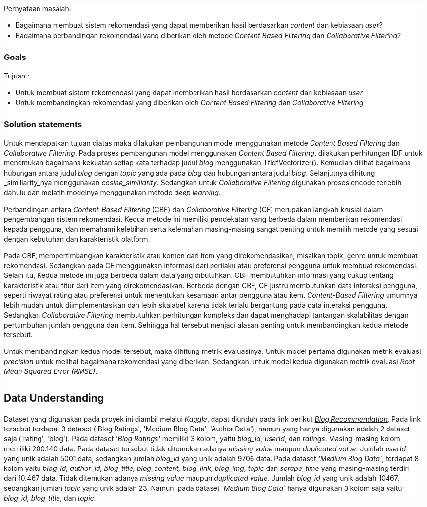 Pernyataan masalah:
- Bagaimana membuat sistem rekomendasi yang dapat memberikan hasil berdasarkan _content_ dan kebiasaan _user_?
- Bagaimana perbandingan rekomendasi yang diberikan oleh metode _Content Based Filtering_ dan _Collaborative Filtering_?

### Goals

Tujuan :
- Untuk membuat sistem rekomendasi yang dapat memberikan hasil berdasarkan _content_ dan kebiasaan _user_
- Untuk membandingkan rekomendasi yang diberikan oleh _Content Based Filtering_ dan _Collaborative Filtering_

### Solution statements
  Untuk mendapatkan tujuan diatas maka dilakukan pembangunan model menggunakan metode _Content Based Filtering_ dan _Collaborative Filtering_. Pada proses pembangunan model menggunakan  _Content Based Filtering_, dilakukan perhitungan IDF untuk menemukan bagaimana kekuatan setiap kata terhadap judul _blog_ menggunakan TfIdfVectorizer(). Kemudian dilihat bagaimana hubungan antara judul _blog_ dengan _topic_ yang ada pada _blog_ dan hubungan antara judul _blog_. Selanjutnya dihitung _similiarity_nya menggunakan *cosine_similiarity*. Sedangkan untuk _Collaborative Filtering_ digunakan proses encode terlebih dahulu  dan melatih modelnya menggunakan metode _deep learning_.

  Perbandingan antara _Content-Based Filtering_ (CBF) dan _Collaborative Filtering_ (CF) merupakan langkah krusial dalam pengembangan sistem rekomendasi. Kedua metode ini memiliki pendekatan yang berbeda dalam memberikan rekomendasi kepada pengguna, dan memahami kelebihan serta kelemahan masing-masing sangat penting untuk memilih metode yang sesuai dengan kebutuhan dan karakteristik platform. 
  
  Pada CBF, mempertimbangkan karakteristik atau konten dari item yang direkomendasikan, misalkan topik, genre untuk membuat rekomendasi. Sedangkan pada CF menggunakan informasi dari perilaku atau preferensi  pengguna untuk membuat rekomendasi. Selain itu, Kedua metode ini juga berbeda dalam data yang dibutuhkan. CBF membutuhkan informasi yang cukup tentang karakteristik atau fitur dari item yang direkomendasikan. Berbeda dengan CBF, CF justru membutuhkan data interaksi pengguna, seperti riwayat rating atau preferensi untuk menentukan kesamaan antar pengguna atau item. _Content-Based Filtering_ umumnya lebih mudah untuk diimplementasikan dan lebih skalabel karena tidak terlalu bergantung pada data interaksi pengguna. Sedangkan _Collaborative Filtering_ membutuhkan perhitungan kompleks dan dapat menghadapi tantangan skalabilitas dengan pertumbuhan jumlah pengguna dan item. Sehingga hal tersebut menjadi alasan penting untuk membandingkan kedua metode tersebut.

  Untuk membandingkan kedua model tersebut, maka dihitung metrik evaluasinya. Untuk model pertama digunakan metrik evaluasi _precision_ untuk melihat bagaimana rekomendasi yang diberikan. Sedangkan untuk model kedua digunakan metrik evaluasi _Root Mean Squared Error (RMSE)_. 


## Data Understanding
Dataset yang digunakan pada proyek ini diambil melalui _Kaggle_, dapat diunduh pada link berikut [*Blog Recommendation*](https://www.kaggle.com/datasets/yakshshah/blog-recommendation-data). Pada link tersebut terdapat 3 dataset ('Blog Ratings', 'Medium Blog Data', 'Author Data'), namun yang hanya digunakan adalah 2 dataset saja ('rating', 'blog'). Pada dataset *'Blog Ratings'* memiliki 3 kolom, yaitu *blog_id, userId*, dan *ratings*. Masing-masing kolom memiliki 200.140 data. Pada dataset tersebut tidak ditemukan adanya _missing value_ maupun _duplicated value_. Jumlah _userId_ yang unik adalah 5001 data, sedangkan jumlah *blog_id* yang unik adalah 9706 data. Pada dataset *'Medium Blog Data'*, terdapat 8 kolom yaitu *blog_id, author_id, blog_title, blog_content, blog_link, blog_img, topic* dan *scrape_time* yang masing-masing terdiri dari 10.467 data. Tidak ditemukan adanya _missing value_ maupun _duplicated value_. Jumlah *blog_id* yang unik adalah 10467, sedangkan jumlah *topic* yang unik adalah 23. Namun, pada dataset *'Medium Blog Data'* hanya digunakan 3 kolom saja yaitu *blog_id, blog_title*, dan *topic*.
